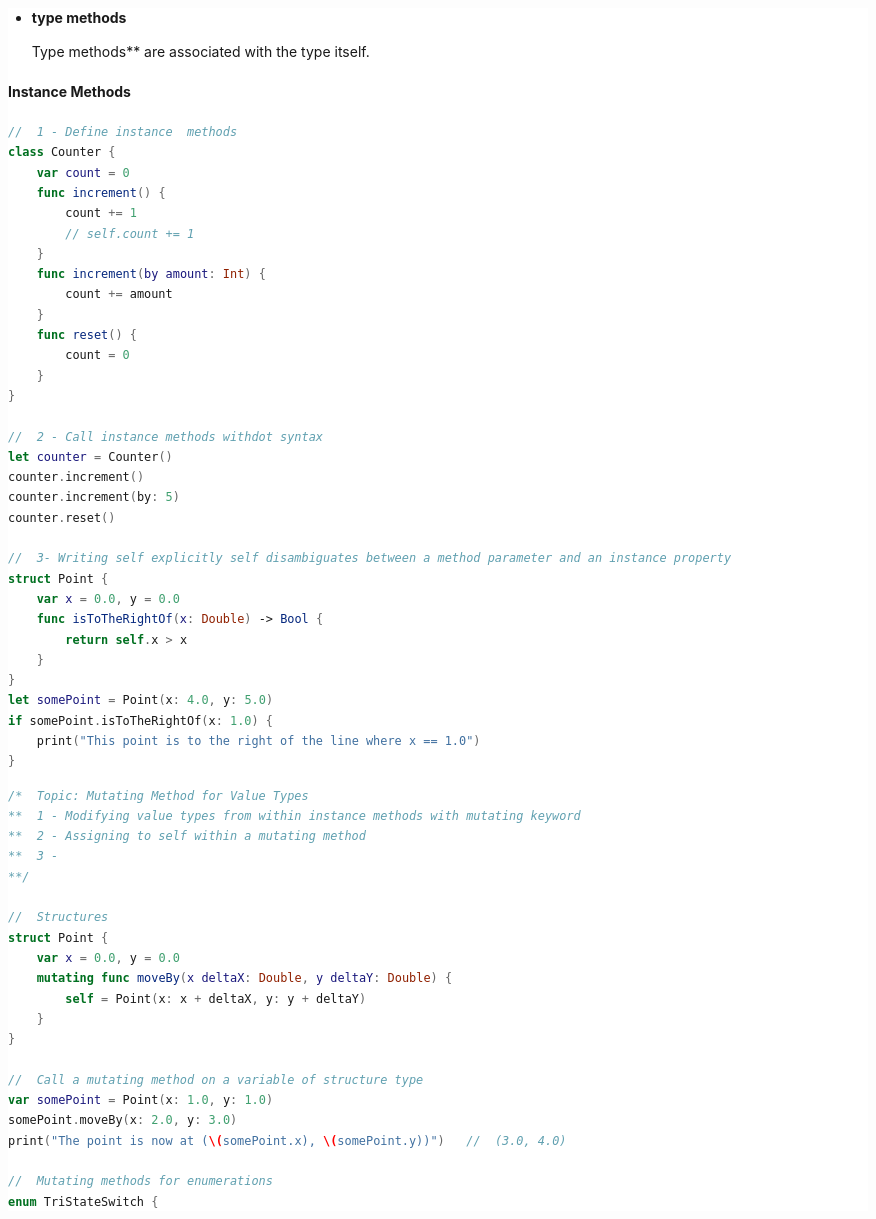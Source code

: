 - **type methods** 

  Type methods** are associated with the type itself.

#### Instance  Methods

````swift
//	1 - Define instance  methods
class Counter {
    var count = 0
    func increment() {
        count += 1		
        // self.count += 1
    }
    func increment(by amount: Int) {
        count += amount
    }
    func reset() {
        count = 0
    }
}

//	2 - Call instance methods withdot syntax 
let counter = Counter()
counter.increment()
counter.increment(by: 5)
counter.reset()

//	3- Writing self explicitly self disambiguates between a method parameter and an instance property
struct Point {
    var x = 0.0, y = 0.0
    func isToTheRightOf(x: Double) -> Bool {
        return self.x > x
    }
}
let somePoint = Point(x: 4.0, y: 5.0)
if somePoint.isToTheRightOf(x: 1.0) {
    print("This point is to the right of the line where x == 1.0")
}
````



```swift
/*	Topic: Mutating Method for Value Types
**	1 - Modifying value types from within instance methods with mutating keyword
**	2 - Assigning to self within a mutating method
**	3 - 
**/

//	Structures
struct Point {
    var x = 0.0, y = 0.0
    mutating func moveBy(x deltaX: Double, y deltaY: Double) {
        self = Point(x: x + deltaX, y: y + deltaY)
    }
}

//	Call a mutating method on a variable of structure type
var somePoint = Point(x: 1.0, y: 1.0)
somePoint.moveBy(x: 2.0, y: 3.0)	
print("The point is now at (\(somePoint.x), \(somePoint.y))")	//	(3.0, 4.0)

//	Mutating methods for enumerations
enum TriStateSwitch {
```